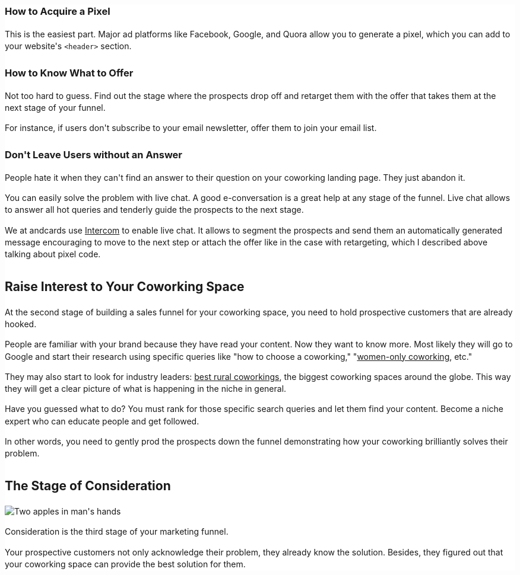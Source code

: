 ### How to Acquire a Pixel

This is the easiest part. Major ad platforms like Facebook, Google, and Quora allow you to generate a pixel, which you can add to your website's `<header>` section.

### How to Know What to Offer

Not too hard to guess.  Find out the stage where the prospects drop off and retarget them with the offer that takes them at the next stage of your funnel.

For instance, if users don't subscribe to your email newsletter, offer them to join your email list.     

### Don't Leave Users without an Answer

People hate it when they can't find an answer to their question on your coworking landing page. They just abandon it. 

You can easily solve the problem with live chat. A good e-conversation is a great help at any stage of the funnel. Live chat allows to answer all hot queries and tenderly guide the prospects to the next stage.

We at andcards use [Intercom](https://intercom.com/) to enable live chat. It allows to segment the prospects and send them an automatically generated message encouraging to move to the next step or attach the offer like in the case with retargeting, which I described above talking about pixel code.

## Raise Interest to Your Coworking Space

At the second stage of building a sales funnel for your coworking space, you need to hold prospective customers that are already hooked. 

People are familiar with your brand because they have read your content. Now they want to know more. Most likely they will go to Google and start their research using specific queries like "how to choose a coworking," "[women-only coworking](https://andcards.com/blog/tips/gender-oriented-coworking-as-a-current-business-trend), etc."

They may also start to look for industry leaders: [best rural coworkings](https://andcards.com/blog/tips/coworking-in-the-countryside-for-those-who-need-to-keep-close-to-wifi), the biggest coworking spaces around the globe. This way they will get a clear picture of what is happening in the niche in general. 

Have you guessed what to do? You must rank for those specific search queries and let them find your content. Become a niche expert who can educate people and get followed. 

In other words, you need to gently prod the prospects down the funnel demonstrating how your coworking brilliantly solves their problem.

## The Stage of Consideration

![Two apples in man's hands](https://s3.ap-northeast-2.amazonaws.com/blogs.andcards.com/marketing-funnel-for-coworking-space-part-2-interest-consideration-conversion-stages-2.jpg|height=1080,width=1920)

Consideration is the third stage of your marketing funnel. 

Your prospective customers not only acknowledge their problem, they already know the solution. Besides, they figured out that your coworking space can provide the best solution for them.
